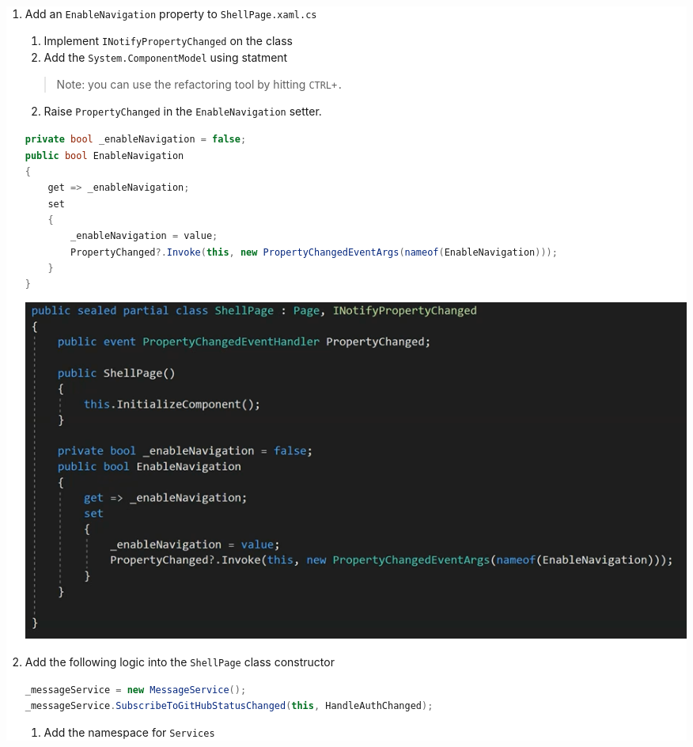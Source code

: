 1. Add an `EnableNavigation` property to `ShellPage.xaml.cs`

    1. Implement `INotifyPropertyChanged` on the class
    1. Add the `System.ComponentModel` using statment
  
   > Note: you can use the refactoring tool by hitting `CTRL+.`

    2. Raise `PropertyChanged` in the `EnableNavigation` setter.

    ```csharp
    private bool _enableNavigation = false;
    public bool EnableNavigation
    {
        get => _enableNavigation;
        set
        {
            _enableNavigation = value;
            PropertyChanged?.Invoke(this, new PropertyChangedEventArgs(nameof(EnableNavigation)));
        }
    } 
    ```

    ![ImageLabel](./Images/MOD04_2017-10-26_16_07_22.png)

1. Add the following logic into the `ShellPage` class constructor

    ```csharp
    _messageService = new MessageService();
    _messageService.SubscribeToGitHubStatusChanged(this, HandleAuthChanged); 
    ```

    1. Add the namespace for `Services`
